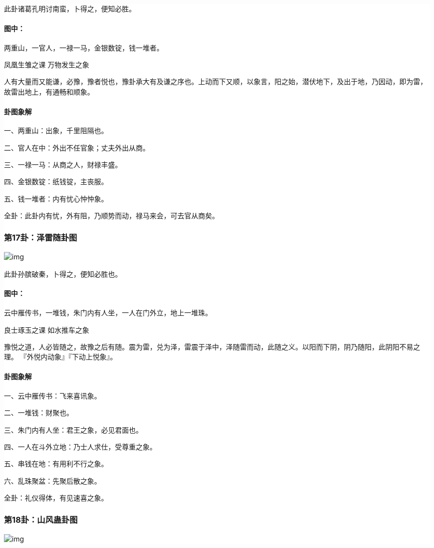 此卦诸葛孔明讨南蛮，卜得之，便知必胜。

#### 图中：

两重山，一官人，一禄一马，金银数锭，钱一堆者。

凤凰生雏之课 万物发生之象

人有大量而又能谦，必豫，豫者悦也，豫卦承大有及谦之序也。上动而下又顺，以象言，阳之始，潜伏地下，及出于地，乃因动，即为雷，故雷出地上，有通畅和顺象。

#### 卦图象解

一、两重山：出象，千里阻隔也。

二、官人在中：外出不任官象；丈夫外出从商。

三、一禄一马：从商之人，财禄丰盛。

四、金银数锭：纸钱锭，主丧服。

五、钱一堆者：内有忧心忡忡象。

全卦：此卦内有忧，外有阻，乃顺势而动，禄马来会，可去官从商矣。

### 第17卦：泽雷随卦图

 

![img](https://cos.vlinux.cn/www-vlinux-cn-blog-img/64/wps17.jpg) 

此卦孙膑破秦，卜得之，便知必胜也。

#### 图中：

云中雁传书，一堆钱，朱门内有人坐，一人在门外立，地上一堆珠。

良士琢玉之课 如水推车之象

豫悦之道，人必皆随之，故豫之后有随。震为雷，兑为泽，雷震于泽中，泽随雷而动，此随之义。以阳而下阴，阴乃随阳，此阴阳不易之理。 『外悦内动象』『下动上悦象』。

#### 卦图象解

一、云中雁传书：飞来喜讯象。

二、一堆钱：财聚也。

三、朱门内有人坐：君王之象，必见君面也。

四、一人在斗外立地：乃士人求仕，受尊重之象。

五、串钱在地：有用利不行之象。

六、乱珠聚盆：先聚后散之象。

全卦：礼仪得体，有见速喜之象。

### 第18卦：山风蛊卦图

 

![img](https://cos.vlinux.cn/www-vlinux-cn-blog-img/64/wps18.jpg) 
